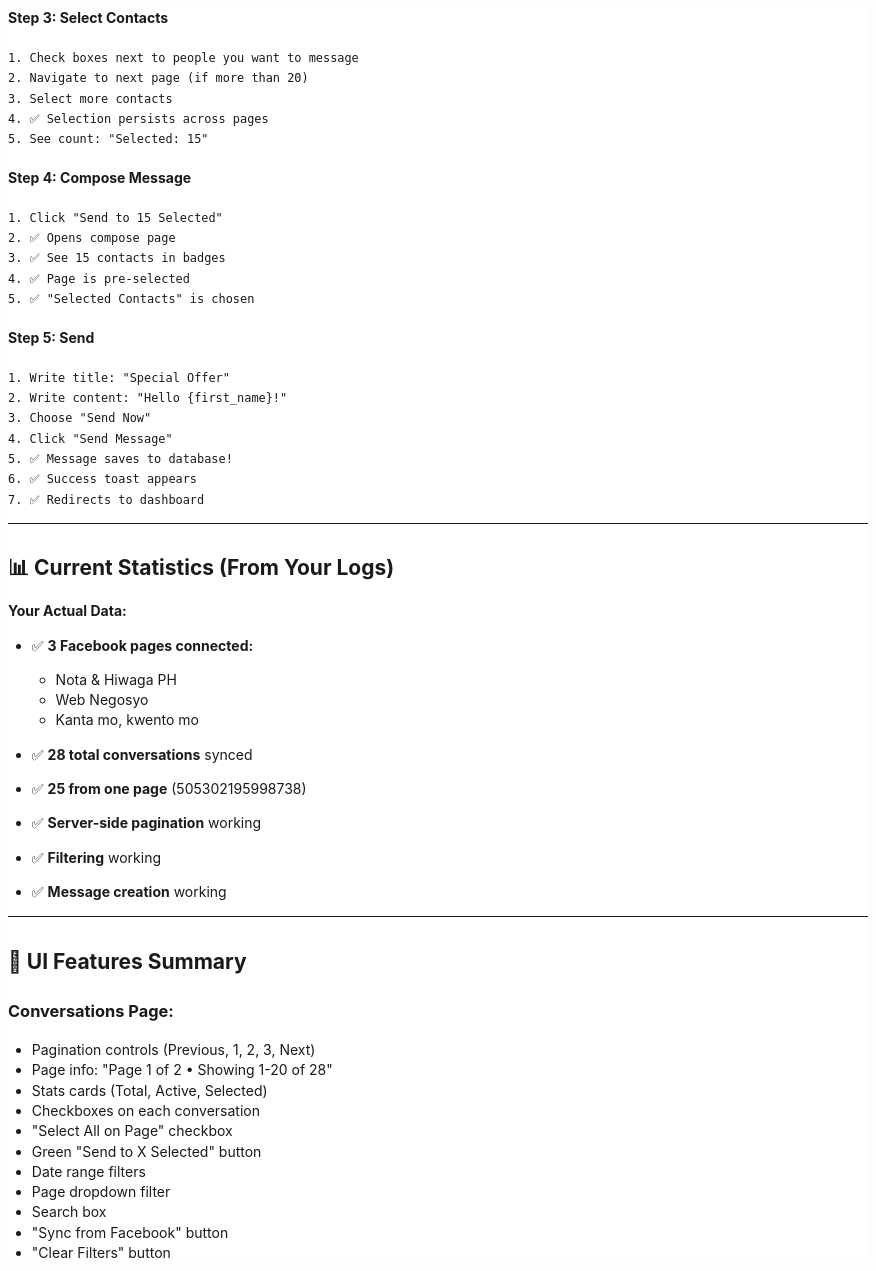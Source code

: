 #### **Step 3: Select Contacts**
```
1. Check boxes next to people you want to message
2. Navigate to next page (if more than 20)
3. Select more contacts
4. ✅ Selection persists across pages
5. See count: "Selected: 15"
```

#### **Step 4: Compose Message**
```
1. Click "Send to 15 Selected"
2. ✅ Opens compose page
3. ✅ See 15 contacts in badges
4. ✅ Page is pre-selected
5. ✅ "Selected Contacts" is chosen
```

#### **Step 5: Send**
```
1. Write title: "Special Offer"
2. Write content: "Hello {first_name}!"
3. Choose "Send Now"
4. Click "Send Message"
5. ✅ Message saves to database!
6. ✅ Success toast appears
7. ✅ Redirects to dashboard
```

---

## 📊 Current Statistics (From Your Logs)

**Your Actual Data:**
- ✅ **3 Facebook pages connected:**
  - Nota & Hiwaga PH
  - Web Negosyo
  - Kanta mo, kwento mo

- ✅ **28 total conversations** synced
- ✅ **25 from one page** (505302195998738)
- ✅ **Server-side pagination** working
- ✅ **Filtering** working
- ✅ **Message creation** working

---

## 🎨 UI Features Summary

### **Conversations Page:**
- Pagination controls (Previous, 1, 2, 3, Next)
- Page info: "Page 1 of 2 • Showing 1-20 of 28"
- Stats cards (Total, Active, Selected)
- Checkboxes on each conversation
- "Select All on Page" checkbox
- Green "Send to X Selected" button
- Date range filters
- Page dropdown filter
- Search box
- "Sync from Facebook" button
- "Clear Filters" button

